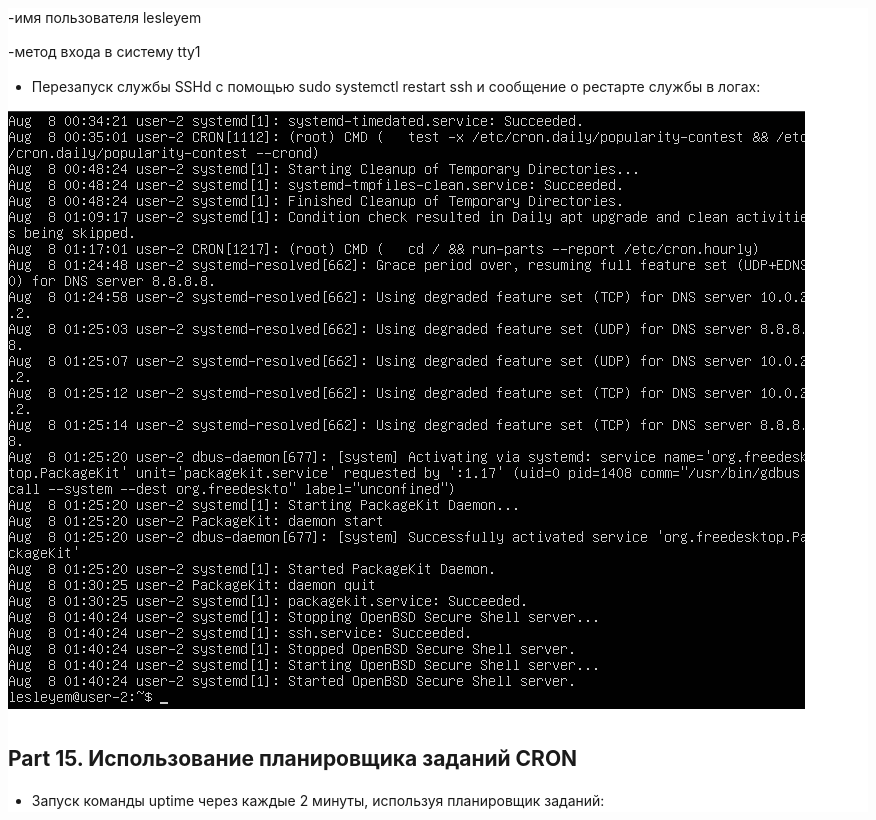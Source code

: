 -имя пользователя lesleyem

-метод входа в систему tty1

- Перезапуск службы SSHd с помощью sudo systemctl restart ssh и сообщение о рестарте службы в логах:

![a](./Screenshots/61.png)

## Part 15. Использование планировщика заданий **CRON**

- Запуск команды uptime через каждые 2 минуты, используя планировщик заданий:
